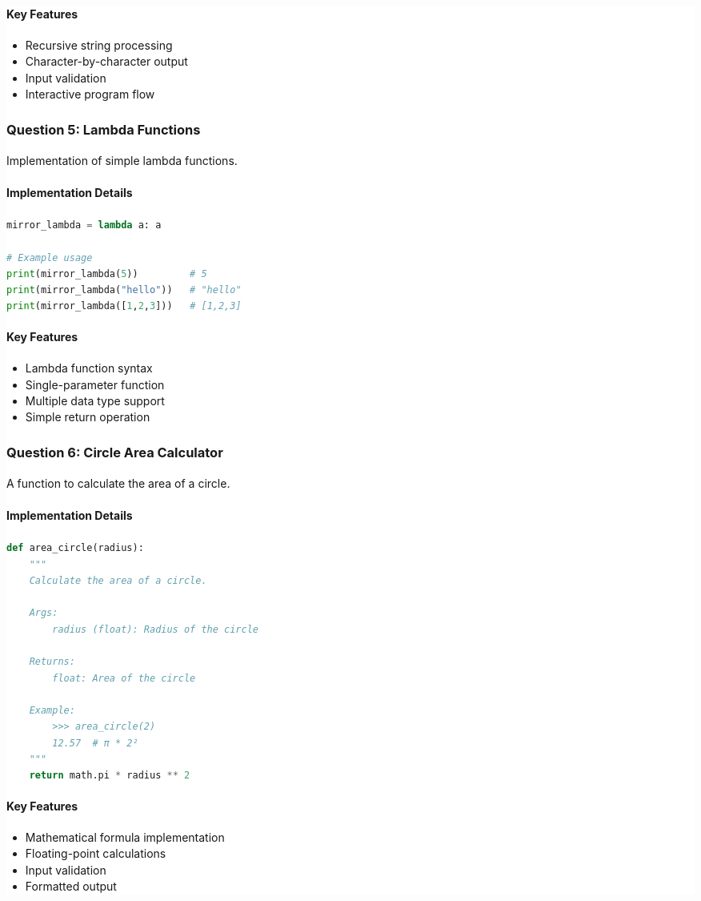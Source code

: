 #### Key Features
- Recursive string processing
- Character-by-character output
- Input validation
- Interactive program flow

### Question 5: Lambda Functions
Implementation of simple lambda functions.

#### Implementation Details
```python
mirror_lambda = lambda a: a

# Example usage
print(mirror_lambda(5))         # 5
print(mirror_lambda("hello"))   # "hello"
print(mirror_lambda([1,2,3]))   # [1,2,3]
```

#### Key Features
- Lambda function syntax
- Single-parameter function
- Multiple data type support
- Simple return operation

### Question 6: Circle Area Calculator
A function to calculate the area of a circle.

#### Implementation Details
```python
def area_circle(radius):
    """
    Calculate the area of a circle.
    
    Args:
        radius (float): Radius of the circle
        
    Returns:
        float: Area of the circle
        
    Example:
        >>> area_circle(2)
        12.57  # π * 2²
    """
    return math.pi * radius ** 2
```

#### Key Features
- Mathematical formula implementation
- Floating-point calculations
- Input validation
- Formatted output
